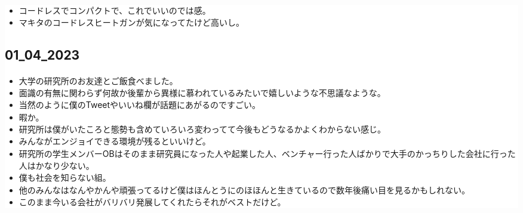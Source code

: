 - コードレスでコンパクトで、これでいいのでは感。
- マキタのコードレスヒートガンが気になってたけど高いし。

## 01_04_2023
- 大学の研究所のお友達とご飯食べました。
- 面識の有無に関わらず何故か後輩から異様に慕われているみたいで嬉しいような不思議なような。
- 当然のように僕のTweetやいいね欄が話題にあがるのですごい。
- 暇か。
- 研究所は僕がいたころと態勢も含めていろいろ変わってて今後もどうなるかよくわからない感じ。
- みんながエンジョイできる環境が残るといいけど。
- 研究所の学生メンバーOBはそのまま研究員になった人や起業した人、ベンチャー行った人ばかりで大手のかっちりした会社に行った人はかなり少ない。
- 僕も社会を知らない組。
- 他のみんなはなんやかんや頑張ってるけど僕はほんとうにのほほんと生きているので数年後痛い目を見るかもしれない。
- このまま今いる会社がバリバリ発展してくれたらそれがベストだけど。